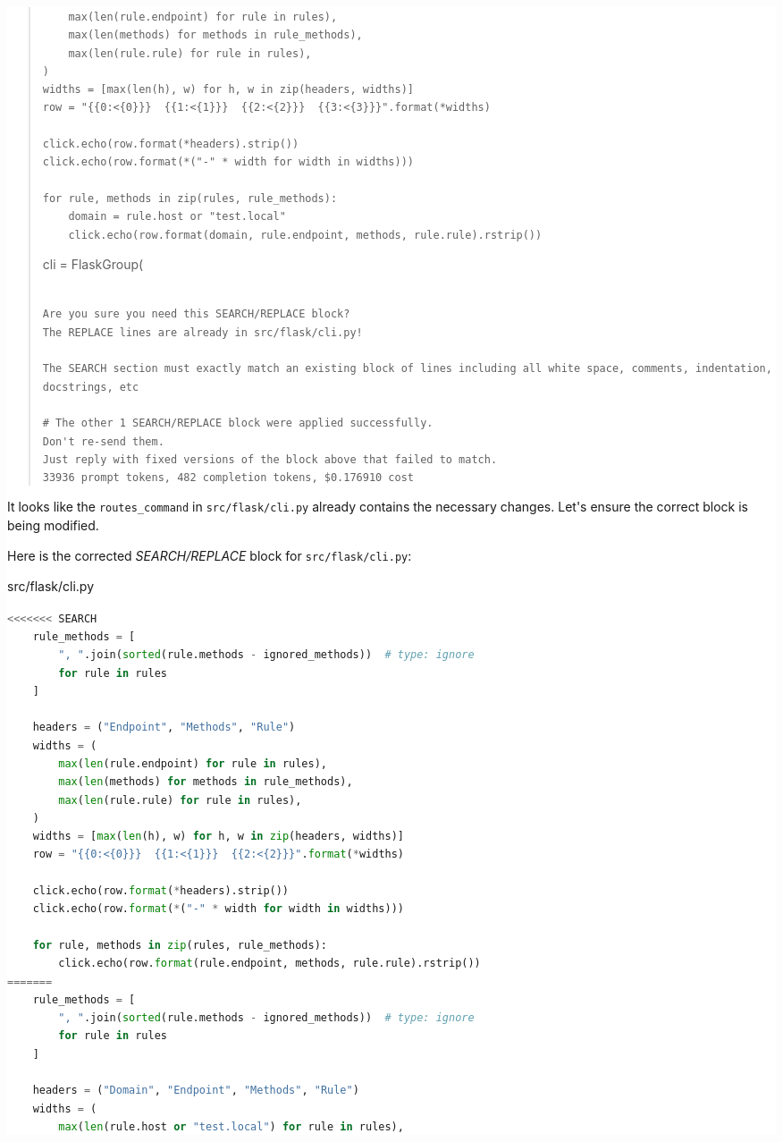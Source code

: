 >         max(len(rule.endpoint) for rule in rules),  
>         max(len(methods) for methods in rule_methods),  
>         max(len(rule.rule) for rule in rules),  
>     )  
>     widths = [max(len(h), w) for h, w in zip(headers, widths)]  
>     row = "{{0:<{0}}}  {{1:<{1}}}  {{2:<{2}}}  {{3:<{3}}}".format(*widths)  
>   
>     click.echo(row.format(*headers).strip())  
>     click.echo(row.format(*("-" * width for width in widths)))  
>   
>     for rule, methods in zip(rules, rule_methods):  
>         domain = rule.host or "test.local"  
>         click.echo(row.format(domain, rule.endpoint, methods, rule.rule).rstrip())  
>   
>   
> cli = FlaskGroup(  
> ```  
>   
> Are you sure you need this SEARCH/REPLACE block?  
> The REPLACE lines are already in src/flask/cli.py!  
>   
> The SEARCH section must exactly match an existing block of lines including all white space, comments, indentation, docstrings, etc  
>   
> # The other 1 SEARCH/REPLACE block were applied successfully.  
> Don't re-send them.  
> Just reply with fixed versions of the block above that failed to match.  
> 33936 prompt tokens, 482 completion tokens, $0.176910 cost  

It looks like the `routes_command` in `src/flask/cli.py` already contains the necessary changes. Let's ensure the correct block is being modified.

Here is the corrected *SEARCH/REPLACE* block for `src/flask/cli.py`:

src/flask/cli.py
```python
<<<<<<< SEARCH
    rule_methods = [
        ", ".join(sorted(rule.methods - ignored_methods))  # type: ignore
        for rule in rules
    ]

    headers = ("Endpoint", "Methods", "Rule")
    widths = (
        max(len(rule.endpoint) for rule in rules),
        max(len(methods) for methods in rule_methods),
        max(len(rule.rule) for rule in rules),
    )
    widths = [max(len(h), w) for h, w in zip(headers, widths)]
    row = "{{0:<{0}}}  {{1:<{1}}}  {{2:<{2}}}".format(*widths)

    click.echo(row.format(*headers).strip())
    click.echo(row.format(*("-" * width for width in widths)))

    for rule, methods in zip(rules, rule_methods):
        click.echo(row.format(rule.endpoint, methods, rule.rule).rstrip())
=======
    rule_methods = [
        ", ".join(sorted(rule.methods - ignored_methods))  # type: ignore
        for rule in rules
    ]

    headers = ("Domain", "Endpoint", "Methods", "Rule")
    widths = (
        max(len(rule.host or "test.local") for rule in rules),
```